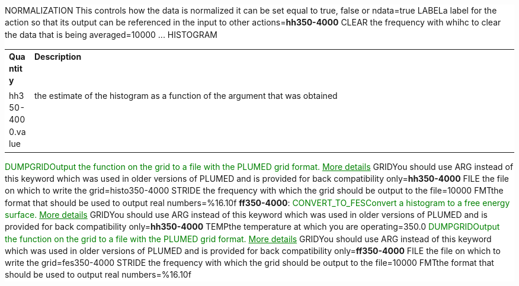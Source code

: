   <span class="plumedtooltip">NORMALIZATION<span class="right"> This controls how the data is normalized it can be set equal to true, false or ndata<i></i></span></span>=true
  <span class="plumedtooltip">LABEL<span class="right">a label for the action so that its output can be referenced in the input to other actions<i></i></span></span>=<b name="data/Na/03_MultithermalMultibaric/Reweight/plumed.dathh350-4000" onclick='showPath("data/Na/03_MultithermalMultibaric/Reweight/plumed.dat","data/Na/03_MultithermalMultibaric/Reweight/plumed.dathh350-4000","data/Na/03_MultithermalMultibaric/Reweight/plumed.dathh350-4000","brown")'>hh350-4000</b>
  <span class="plumedtooltip">CLEAR<span class="right"> the frequency with whihc to clear the data that is being averaged<i></i></span></span>=10000
... HISTOGRAM
<br/><span style="display:none;" id="data/Na/03_MultithermalMultibaric/Reweight/plumed.dathh350-4000">The HISTOGRAM action with label <b>hh350-4000</b> calculates the following quantities:<table  align="center" frame="void" width="95%" cellpadding="5%"><tr><td width="5%"><b> Quantity </b>  </td><td><b> Description </b> </td></tr><tr><td width="5%">hh350-4000.value</td><td>the estimate of the histogram as a function of the argument that was obtained</td></tr></table></span><span class="plumedtooltip" style="color:green">DUMPGRID<span class="right">Output the function on the grid to a file with the PLUMED grid format. <a href="https://www.plumed.org/doc-master/user-doc/html/DUMPGRID" style="color:green">More details</a><i></i></span></span> <span class="plumedtooltip">GRID<span class="right">You should use ARG instead of this keyword which was used in older versions of PLUMED and is provided for back compatibility only<i></i></span></span>=<b name="data/Na/03_MultithermalMultibaric/Reweight/plumed.dathh350-4000">hh350-4000</b> <span class="plumedtooltip">FILE<span class="right"> the file on which to write the grid<i></i></span></span>=histo350-4000 <span class="plumedtooltip">STRIDE<span class="right"> the frequency with which the grid should be output to the file<i></i></span></span>=10000 <span class="plumedtooltip">FMT<span class="right">the format that should be used to output real numbers<i></i></span></span>=%16.10f
<b name="data/Na/03_MultithermalMultibaric/Reweight/plumed.datff350-4000" onclick='showPath("data/Na/03_MultithermalMultibaric/Reweight/plumed.dat","data/Na/03_MultithermalMultibaric/Reweight/plumed.datff350-4000","data/Na/03_MultithermalMultibaric/Reweight/plumed.datff350-4000","brown")'>ff350-4000</b>: <span class="plumedtooltip" style="color:green">CONVERT_TO_FES<span class="right">Convert a histogram to a free energy surface. <a href="https://www.plumed.org/doc-master/user-doc/html/CONVERT_TO_FES" style="color:green">More details</a><i></i></span></span> <span class="plumedtooltip">GRID<span class="right">You should use ARG instead of this keyword which was used in older versions of PLUMED and is provided for back compatibility only<i></i></span></span>=<b name="data/Na/03_MultithermalMultibaric/Reweight/plumed.dathh350-4000">hh350-4000</b> <span class="plumedtooltip">TEMP<span class="right">the temperature at which you are operating<i></i></span></span>=350.0
<span style="display:none;" id="data/Na/03_MultithermalMultibaric/Reweight/plumed.datff350-4000">The CONVERT_TO_FES action with label <b>ff350-4000</b> calculates the following quantities:<table  align="center" frame="void" width="95%" cellpadding="5%"><tr><td width="5%"><b> Quantity </b>  </td><td><b> Description </b> </td></tr><tr><td width="5%">ff350-4000.value</td><td>the free energy surface</td></tr></table></span><span class="plumedtooltip" style="color:green">DUMPGRID<span class="right">Output the function on the grid to a file with the PLUMED grid format. <a href="https://www.plumed.org/doc-master/user-doc/html/DUMPGRID" style="color:green">More details</a><i></i></span></span> <span class="plumedtooltip">GRID<span class="right">You should use ARG instead of this keyword which was used in older versions of PLUMED and is provided for back compatibility only<i></i></span></span>=<b name="data/Na/03_MultithermalMultibaric/Reweight/plumed.datff350-4000">ff350-4000</b> <span class="plumedtooltip">FILE<span class="right"> the file on which to write the grid<i></i></span></span>=fes350-4000 <span class="plumedtooltip">STRIDE<span class="right"> the frequency with which the grid should be output to the file<i></i></span></span>=10000 <span class="plumedtooltip">FMT<span class="right">the format that should be used to output real numbers<i></i></span></span>=%16.10f
